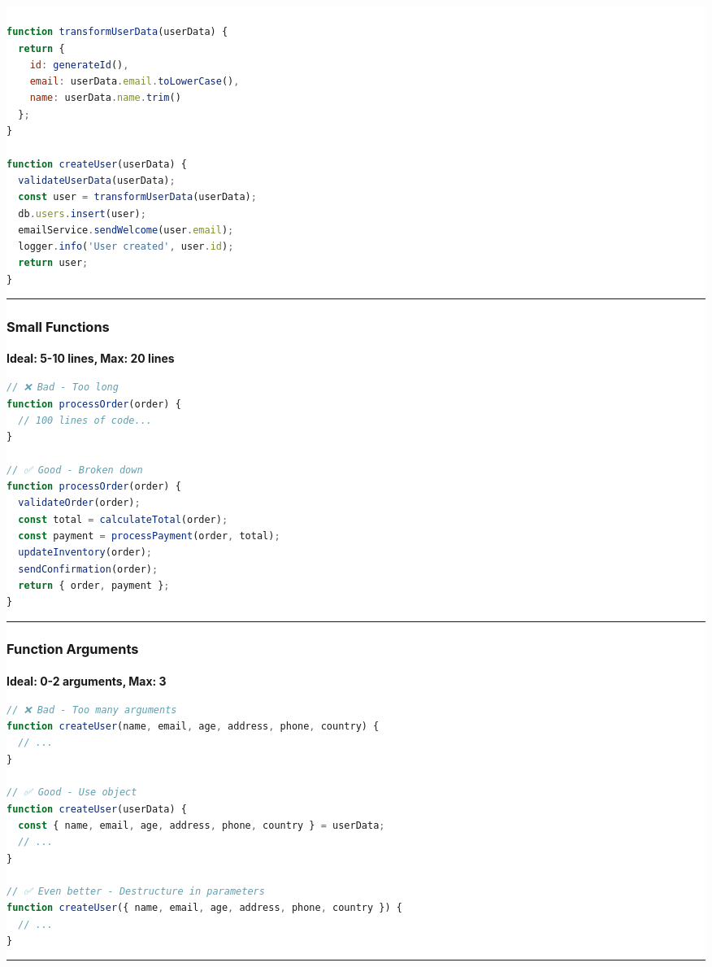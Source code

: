 ```javascript

function transformUserData(userData) {
  return {
    id: generateId(),
    email: userData.email.toLowerCase(),
    name: userData.name.trim()
  };
}

function createUser(userData) {
  validateUserData(userData);
  const user = transformUserData(userData);
  db.users.insert(user);
  emailService.sendWelcome(user.email);
  logger.info('User created', user.id);
  return user;
}
```

---

### Small Functions
**Ideal: 5-10 lines, Max: 20 lines**

```javascript
// ❌ Bad - Too long
function processOrder(order) {
  // 100 lines of code...
}

// ✅ Good - Broken down
function processOrder(order) {
  validateOrder(order);
  const total = calculateTotal(order);
  const payment = processPayment(order, total);
  updateInventory(order);
  sendConfirmation(order);
  return { order, payment };
}
```

---

### Function Arguments
**Ideal: 0-2 arguments, Max: 3**

```javascript
// ❌ Bad - Too many arguments
function createUser(name, email, age, address, phone, country) {
  // ...
}

// ✅ Good - Use object
function createUser(userData) {
  const { name, email, age, address, phone, country } = userData;
  // ...
}

// ✅ Even better - Destructure in parameters
function createUser({ name, email, age, address, phone, country }) {
  // ...
}
```

---